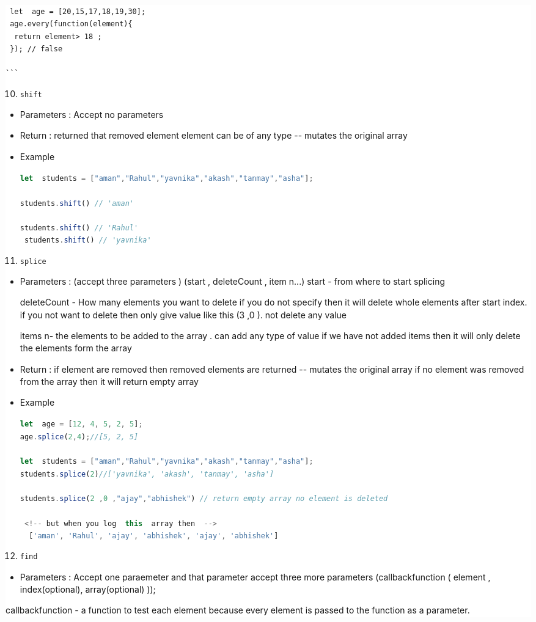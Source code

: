      let  age = [20,15,17,18,19,30];
     age.every(function(element){
      return element> 18 ;
     }); // false

    ```
10. `shift`
 - Parameters : Accept no parameters 
  - Return :  returned that  removed element  element can be of any type
  -- mutates the original array 
  - Example 

    ```js
    let  students = ["aman","Rahul","yavnika","akash","tanmay","asha"];

    students.shift() // 'aman'
    
    students.shift() // 'Rahul'
     students.shift() // 'yavnika'
    ```
11. `splice`
 - Parameters : (accept three parameters ) (start , deleteCount , item n...)
   start - from where to start splicing

   deleteCount - How many elements  you want  to delete if you  do not specify then 
   it will delete whole elements after start index.
   if you  not want to delete then only  give value like this 
   (3 ,0 ). not delete any  value 

   items n-  the elements to be added to  the array .  can add any type of value
   if we   have not added items then it will only delete the elements form the array

  - Return : if element are removed  then removed elements are  returned
  -- mutates the original array 
  if no element was removed from the array then it will return  empty  array
  - Example 

    ```js
    let  age = [12, 4, 5, 2, 5];
    age.splice(2,4);//[5, 2, 5]
    
    let  students = ["aman","Rahul","yavnika","akash","tanmay","asha"];
    students.splice(2)//['yavnika', 'akash', 'tanmay', 'asha']

    students.splice(2 ,0 ,"ajay","abhishek") // return empty array no element is deleted

     <!-- but when you log  this  array then  -->
      ['aman', 'Rahul', 'ajay', 'abhishek', 'ajay', 'abhishek']

    ```
12. `find`
  - Parameters :   Accept  one paraemeter and that parameter accept three more parameters (callbackfunction ( element , index(optional), array(optional) ));

  callbackfunction -  a function  to test  each element  because  every element is passed to the function as  a parameter.
